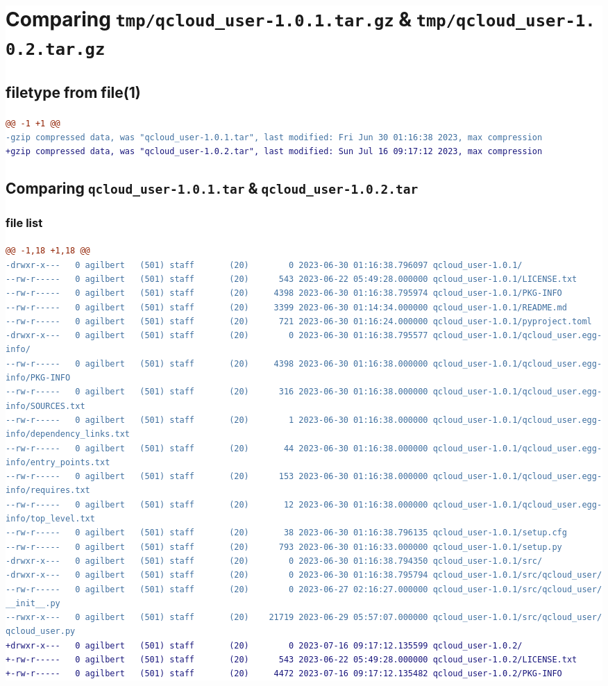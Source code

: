 # Comparing `tmp/qcloud_user-1.0.1.tar.gz` & `tmp/qcloud_user-1.0.2.tar.gz`

## filetype from file(1)

```diff
@@ -1 +1 @@
-gzip compressed data, was "qcloud_user-1.0.1.tar", last modified: Fri Jun 30 01:16:38 2023, max compression
+gzip compressed data, was "qcloud_user-1.0.2.tar", last modified: Sun Jul 16 09:17:12 2023, max compression
```

## Comparing `qcloud_user-1.0.1.tar` & `qcloud_user-1.0.2.tar`

### file list

```diff
@@ -1,18 +1,18 @@
-drwxr-x---   0 agilbert   (501) staff       (20)        0 2023-06-30 01:16:38.796097 qcloud_user-1.0.1/
--rw-r-----   0 agilbert   (501) staff       (20)      543 2023-06-22 05:49:28.000000 qcloud_user-1.0.1/LICENSE.txt
--rw-r-----   0 agilbert   (501) staff       (20)     4398 2023-06-30 01:16:38.795974 qcloud_user-1.0.1/PKG-INFO
--rw-r-----   0 agilbert   (501) staff       (20)     3399 2023-06-30 01:14:34.000000 qcloud_user-1.0.1/README.md
--rw-r-----   0 agilbert   (501) staff       (20)      721 2023-06-30 01:16:24.000000 qcloud_user-1.0.1/pyproject.toml
-drwxr-x---   0 agilbert   (501) staff       (20)        0 2023-06-30 01:16:38.795577 qcloud_user-1.0.1/qcloud_user.egg-info/
--rw-r-----   0 agilbert   (501) staff       (20)     4398 2023-06-30 01:16:38.000000 qcloud_user-1.0.1/qcloud_user.egg-info/PKG-INFO
--rw-r-----   0 agilbert   (501) staff       (20)      316 2023-06-30 01:16:38.000000 qcloud_user-1.0.1/qcloud_user.egg-info/SOURCES.txt
--rw-r-----   0 agilbert   (501) staff       (20)        1 2023-06-30 01:16:38.000000 qcloud_user-1.0.1/qcloud_user.egg-info/dependency_links.txt
--rw-r-----   0 agilbert   (501) staff       (20)       44 2023-06-30 01:16:38.000000 qcloud_user-1.0.1/qcloud_user.egg-info/entry_points.txt
--rw-r-----   0 agilbert   (501) staff       (20)      153 2023-06-30 01:16:38.000000 qcloud_user-1.0.1/qcloud_user.egg-info/requires.txt
--rw-r-----   0 agilbert   (501) staff       (20)       12 2023-06-30 01:16:38.000000 qcloud_user-1.0.1/qcloud_user.egg-info/top_level.txt
--rw-r-----   0 agilbert   (501) staff       (20)       38 2023-06-30 01:16:38.796135 qcloud_user-1.0.1/setup.cfg
--rw-r-----   0 agilbert   (501) staff       (20)      793 2023-06-30 01:16:33.000000 qcloud_user-1.0.1/setup.py
-drwxr-x---   0 agilbert   (501) staff       (20)        0 2023-06-30 01:16:38.794350 qcloud_user-1.0.1/src/
-drwxr-x---   0 agilbert   (501) staff       (20)        0 2023-06-30 01:16:38.795794 qcloud_user-1.0.1/src/qcloud_user/
--rw-r-----   0 agilbert   (501) staff       (20)        0 2023-06-27 02:16:27.000000 qcloud_user-1.0.1/src/qcloud_user/__init__.py
--rwxr-x---   0 agilbert   (501) staff       (20)    21719 2023-06-29 05:57:07.000000 qcloud_user-1.0.1/src/qcloud_user/qcloud_user.py
+drwxr-x---   0 agilbert   (501) staff       (20)        0 2023-07-16 09:17:12.135599 qcloud_user-1.0.2/
+-rw-r-----   0 agilbert   (501) staff       (20)      543 2023-06-22 05:49:28.000000 qcloud_user-1.0.2/LICENSE.txt
+-rw-r-----   0 agilbert   (501) staff       (20)     4472 2023-07-16 09:17:12.135482 qcloud_user-1.0.2/PKG-INFO
```